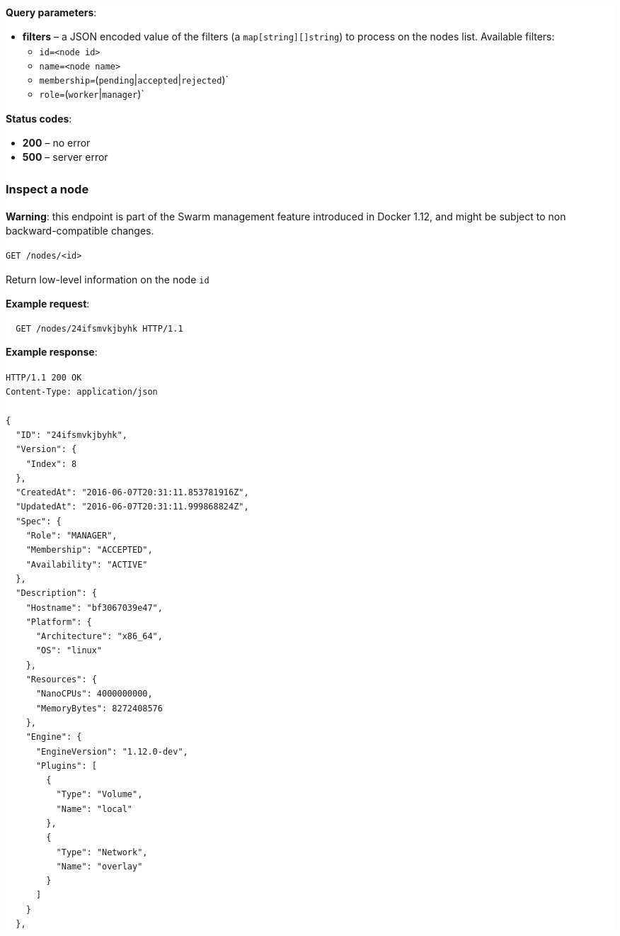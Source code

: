 **Query parameters**:

- **filters** – a JSON encoded value of the filters (a `map[string][]string`) to process on the
  nodes list. Available filters:
  - `id=<node id>`
  - `name=<node name>`
  - `membership=`(`pending`|`accepted`|`rejected`)`
  - `role=`(`worker`|`manager`)`

**Status codes**:

- **200** – no error
- **500** – server error

### Inspect a node

**Warning**: this endpoint is part of the Swarm management feature introduced in Docker 1.12, and
might be subject to non backward-compatible changes.

`GET /nodes/<id>`

Return low-level information on the node `id`

**Example request**:

      GET /nodes/24ifsmvkjbyhk HTTP/1.1

**Example response**:

    HTTP/1.1 200 OK
    Content-Type: application/json

    {
      "ID": "24ifsmvkjbyhk",
      "Version": {
        "Index": 8
      },
      "CreatedAt": "2016-06-07T20:31:11.853781916Z",
      "UpdatedAt": "2016-06-07T20:31:11.999868824Z",
      "Spec": {
        "Role": "MANAGER",
        "Membership": "ACCEPTED",
        "Availability": "ACTIVE"
      },
      "Description": {
        "Hostname": "bf3067039e47",
        "Platform": {
          "Architecture": "x86_64",
          "OS": "linux"
        },
        "Resources": {
          "NanoCPUs": 4000000000,
          "MemoryBytes": 8272408576
        },
        "Engine": {
          "EngineVersion": "1.12.0-dev",
          "Plugins": [
            {
              "Type": "Volume",
              "Name": "local"
            },
            {
              "Type": "Network",
              "Name": "overlay"
            }
          ]
        }
      },